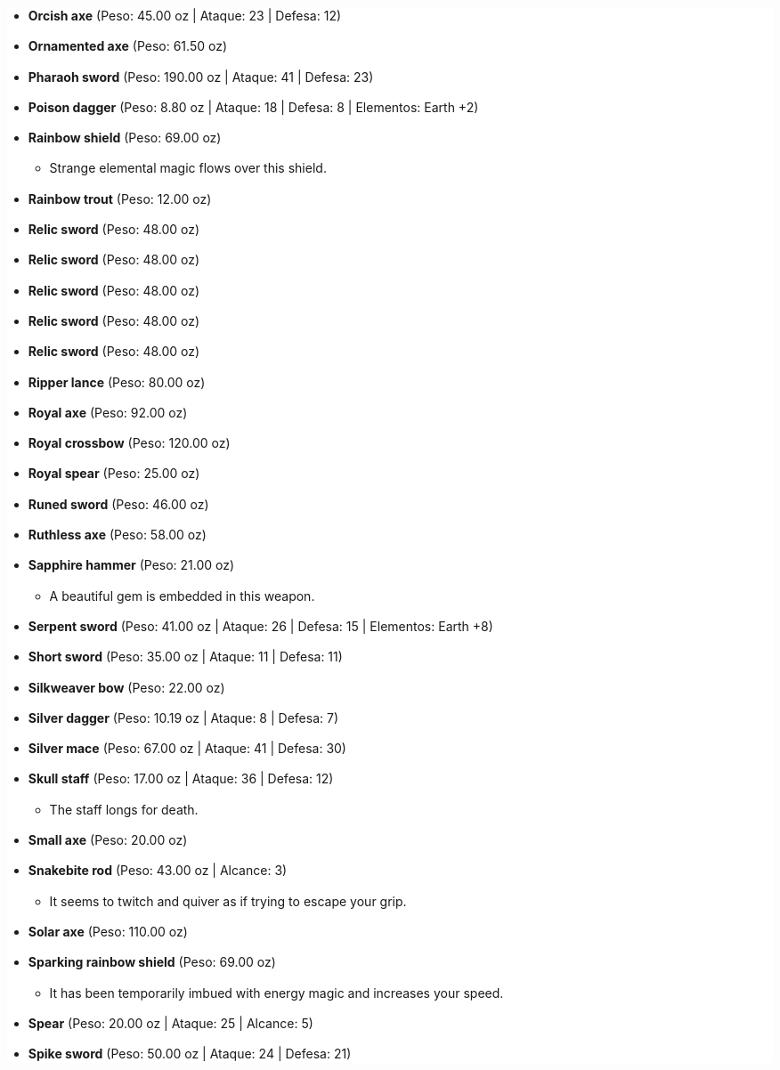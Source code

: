 - **Orcish axe** (Peso: 45.00 oz | Ataque: 23 | Defesa: 12)

- **Ornamented axe** (Peso: 61.50 oz)

- **Pharaoh sword** (Peso: 190.00 oz | Ataque: 41 | Defesa: 23)

- **Poison dagger** (Peso: 8.80 oz | Ataque: 18 | Defesa: 8 | Elementos: Earth +2)

- **Rainbow shield** (Peso: 69.00 oz)
  - Strange elemental magic flows over this shield.

- **Rainbow trout** (Peso: 12.00 oz)

- **Relic sword** (Peso: 48.00 oz)

- **Relic sword** (Peso: 48.00 oz)

- **Relic sword** (Peso: 48.00 oz)

- **Relic sword** (Peso: 48.00 oz)

- **Relic sword** (Peso: 48.00 oz)

- **Ripper lance** (Peso: 80.00 oz)

- **Royal axe** (Peso: 92.00 oz)

- **Royal crossbow** (Peso: 120.00 oz)

- **Royal spear** (Peso: 25.00 oz)

- **Runed sword** (Peso: 46.00 oz)

- **Ruthless axe** (Peso: 58.00 oz)

- **Sapphire hammer** (Peso: 21.00 oz)
  - A beautiful gem is embedded in this weapon.

- **Serpent sword** (Peso: 41.00 oz | Ataque: 26 | Defesa: 15 | Elementos: Earth +8)

- **Short sword** (Peso: 35.00 oz | Ataque: 11 | Defesa: 11)

- **Silkweaver bow** (Peso: 22.00 oz)

- **Silver dagger** (Peso: 10.19 oz | Ataque: 8 | Defesa: 7)

- **Silver mace** (Peso: 67.00 oz | Ataque: 41 | Defesa: 30)

- **Skull staff** (Peso: 17.00 oz | Ataque: 36 | Defesa: 12)
  - The staff longs for death.

- **Small axe** (Peso: 20.00 oz)

- **Snakebite rod** (Peso: 43.00 oz | Alcance: 3)
  - It seems to twitch and quiver as if trying to escape your grip.

- **Solar axe** (Peso: 110.00 oz)

- **Sparking rainbow shield** (Peso: 69.00 oz)
  - It has been temporarily imbued with energy magic and increases your speed.

- **Spear** (Peso: 20.00 oz | Ataque: 25 | Alcance: 5)

- **Spike sword** (Peso: 50.00 oz | Ataque: 24 | Defesa: 21)

